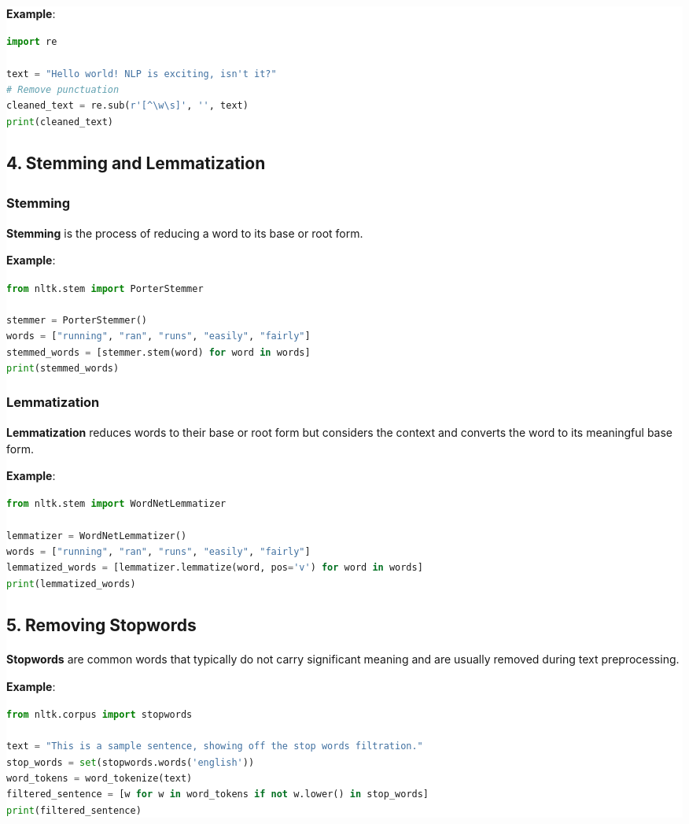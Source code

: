 **Example**:
```python
import re

text = "Hello world! NLP is exciting, isn't it?"
# Remove punctuation
cleaned_text = re.sub(r'[^\w\s]', '', text)
print(cleaned_text)
```

## 4. Stemming and Lemmatization

### Stemming
**Stemming** is the process of reducing a word to its base or root form.

**Example**:
```python
from nltk.stem import PorterStemmer

stemmer = PorterStemmer()
words = ["running", "ran", "runs", "easily", "fairly"]
stemmed_words = [stemmer.stem(word) for word in words]
print(stemmed_words)
```

### Lemmatization
**Lemmatization** reduces words to their base or root form but considers the context and converts the word to its meaningful base form.

**Example**:
```python
from nltk.stem import WordNetLemmatizer

lemmatizer = WordNetLemmatizer()
words = ["running", "ran", "runs", "easily", "fairly"]
lemmatized_words = [lemmatizer.lemmatize(word, pos='v') for word in words]
print(lemmatized_words)
```

## 5. Removing Stopwords

**Stopwords** are common words that typically do not carry significant meaning and are usually removed during text preprocessing.

**Example**:
```python
from nltk.corpus import stopwords

text = "This is a sample sentence, showing off the stop words filtration."
stop_words = set(stopwords.words('english'))
word_tokens = word_tokenize(text)
filtered_sentence = [w for w in word_tokens if not w.lower() in stop_words]
print(filtered_sentence)
```
